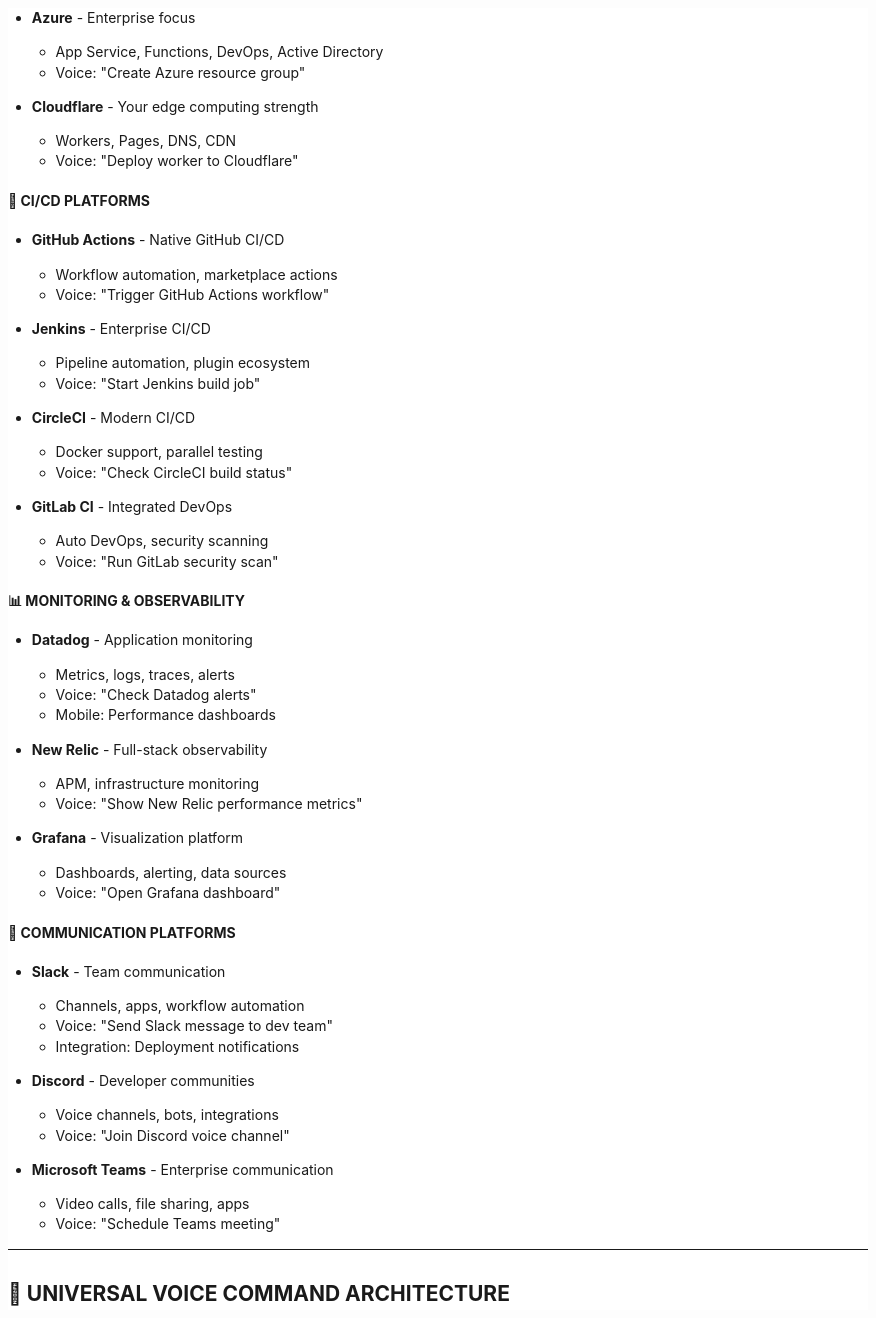 - **Azure** - Enterprise focus
  - App Service, Functions, DevOps, Active Directory
  - Voice: "Create Azure resource group"

- **Cloudflare** - Your edge computing strength
  - Workers, Pages, DNS, CDN
  - Voice: "Deploy worker to Cloudflare"

#### **🔄 CI/CD PLATFORMS**
- **GitHub Actions** - Native GitHub CI/CD
  - Workflow automation, marketplace actions
  - Voice: "Trigger GitHub Actions workflow"

- **Jenkins** - Enterprise CI/CD
  - Pipeline automation, plugin ecosystem
  - Voice: "Start Jenkins build job"

- **CircleCI** - Modern CI/CD
  - Docker support, parallel testing
  - Voice: "Check CircleCI build status"

- **GitLab CI** - Integrated DevOps
  - Auto DevOps, security scanning
  - Voice: "Run GitLab security scan"

#### **📊 MONITORING & OBSERVABILITY**
- **Datadog** - Application monitoring
  - Metrics, logs, traces, alerts
  - Voice: "Check Datadog alerts"
  - Mobile: Performance dashboards

- **New Relic** - Full-stack observability
  - APM, infrastructure monitoring
  - Voice: "Show New Relic performance metrics"

- **Grafana** - Visualization platform
  - Dashboards, alerting, data sources
  - Voice: "Open Grafana dashboard"

#### **💬 COMMUNICATION PLATFORMS**
- **Slack** - Team communication
  - Channels, apps, workflow automation
  - Voice: "Send Slack message to dev team"
  - Integration: Deployment notifications

- **Discord** - Developer communities
  - Voice channels, bots, integrations
  - Voice: "Join Discord voice channel"

- **Microsoft Teams** - Enterprise communication
  - Video calls, file sharing, apps
  - Voice: "Schedule Teams meeting"

---

## 🎯 **UNIVERSAL VOICE COMMAND ARCHITECTURE**
